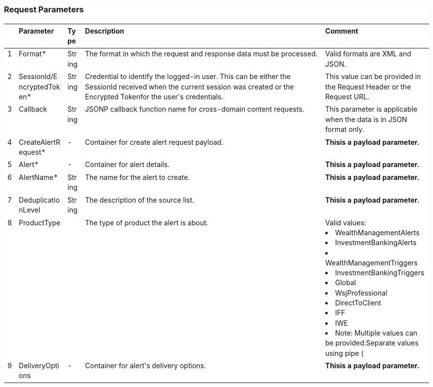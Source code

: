 
### Request Parameters

|    | Parameter                           | Type    | Description                                                                                                                                                                 | Comment                                                                                                                                                                                                                                                                                                        |
|---:|:------------------------------------|:--------|:----------------------------------------------------------------------------------------------------------------------------------------------------------------------------|:---------------------------------------------------------------------------------------------------------------------------------------------------------------------------------------------------------------------------------------------------------------------------------------------------------------|
|  1 | Format*                             | String  | The format in which the request and response data must be processed.                                                                                                        | Valid formats are XML  and JSON.                                                                                                                                                                                                                                                                               |
|  2 | SessionId/EncryptedToken*           | String  | Credential to identify the logged-in user. This can be either the SessionId received when the current session was created or the Encrypted Tokenfor the user's credentials. | This value can be provided in the Request Header or the Request URL.                                                                                                                                                                                                                                           |
|  3 | Callback                            | String  | JSONP callback function name for cross-domain content requests.                                                                                                             | This parameter is applicable when the data is in JSON format only.                                                                                                                                                                                                                                             |
|  4 | CreateAlertRequest*                 | -       | Container for create alert request payload.                                                                                                                                 | **Thisis a payload parameter.**                                                                                                                                                                                                                                                                                |
|  5 | Alert*                              | -       | Container for alert details.                                                                                                                                                | **Thisis a payload parameter.**                                                                                                                                                                                                                                                                                |
|  6 | AlertName*                          | String  | The name for the alert to create.                                                                                                                                           | **Thisis a payload parameter.**                                                                                                                                                                                                                                                                                |
|  7 | DeduplicationLevel                  | String  | The description of the source list.                                                                                                                                         | **Thisis a payload parameter.**                                                                                                                                                                                                                                                                                |
|  8 | ProductType                         |         | The type of product the alert is about.                                                                                                                                     | Valid values:<li>WealthManagementAlerts<li>InvestmentBankingAlerts<li>WealthManagementTriggers<li>InvestmentBankingTriggers<li>Global<li>WsjProfessional<li>DirectToClient<li>IFF<li>IWE<li>Note: Multiple values can be provided.Separate values using pipe (|) delimiter.<li>**Thisis a payload parameter.** |
|  9 | DeliveryOptions                     | -       | Container for alert's delivery options.                                                                                                                                     | **Thisis a payload parameter.**                                                                                                                                                                                                                                                                                |
